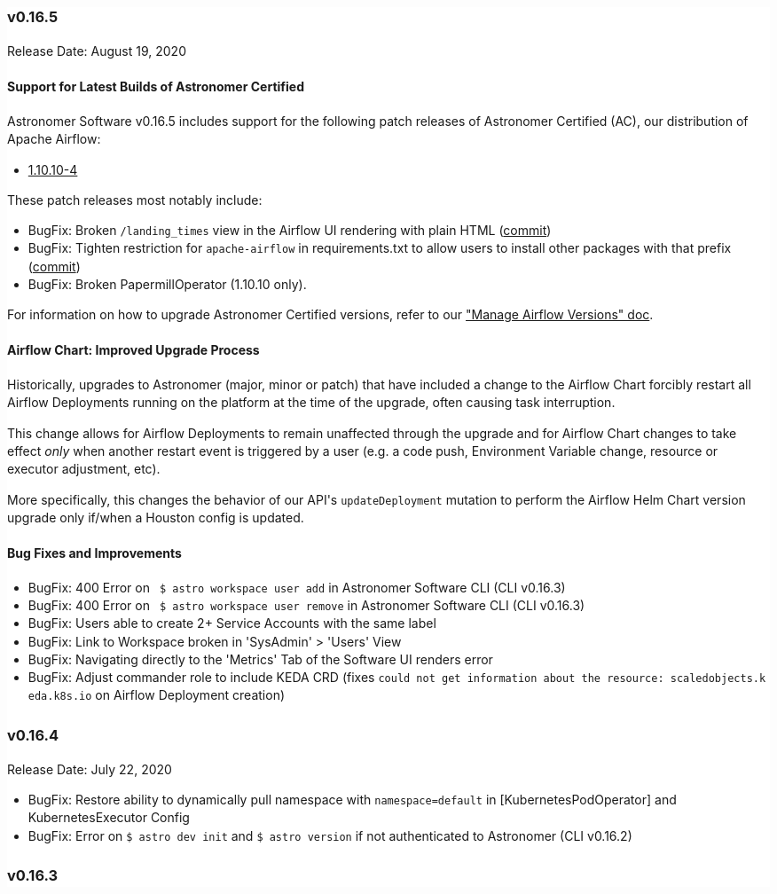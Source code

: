 ### v0.16.5

Release Date: August 19, 2020

#### Support for Latest Builds of Astronomer Certified

Astronomer Software v0.16.5 includes support for the following patch releases of Astronomer Certified (AC), our distribution of Apache Airflow:

- [1.10.10-4](https://github.com/astronomer/ap-airflow/blob/master/1.10.10/CHANGELOG.md)

These patch releases most notably include:

- BugFix: Broken `/landing_times` view in the Airflow UI rendering with plain HTML ([commit](https://github.com/astronomer/airflow/commit/6567df3))
- BugFix: Tighten restriction for `apache-airflow` in requirements.txt to allow users to install other packages with that prefix ([commit](https://github.com/astronomer/ap-airflow/commit/c2536db))
- BugFix: Broken PapermillOperator (1.10.10 only).

For information on how to upgrade Astronomer Certified versions, refer to our ["Manage Airflow Versions" doc](manage-airflow-versions.md).

#### Airflow Chart: Improved Upgrade Process

Historically, upgrades to Astronomer (major, minor or patch) that have included a change to the Airflow Chart forcibly restart all Airflow Deployments running on the platform at the time of the upgrade, often causing task interruption.

This change allows for Airflow Deployments to remain unaffected through the upgrade and for Airflow Chart changes to take effect _only_ when another restart event is triggered by a user (e.g. a code push, Environment Variable change, resource or executor adjustment, etc).

More specifically, this changes the behavior of our API's `updateDeployment` mutation to perform the Airflow Helm Chart version upgrade only if/when a Houston config is updated.

#### Bug Fixes and Improvements

- BugFix: 400 Error on ` $ astro workspace user add` in Astronomer Software CLI (CLI v0.16.3)
- BugFix: 400 Error on ` $ astro workspace user remove` in Astronomer Software CLI (CLI v0.16.3)
- BugFix: Users able to create 2+ Service Accounts with the same label
- BugFix: Link to Workspace broken in 'SysAdmin' > 'Users' View
- BugFix: Navigating directly to the 'Metrics' Tab of the Software UI renders error
- BugFix: Adjust commander role to include KEDA CRD (fixes `could not get information about the resource: scaledobjects.keda.k8s.io` on Airflow Deployment creation)

### v0.16.4

Release Date: July 22, 2020

- BugFix: Restore ability to dynamically pull namespace with `namespace=default` in [KubernetesPodOperator] and KubernetesExecutor Config
- BugFix: Error on `$ astro dev init` and `$ astro version` if not authenticated to Astronomer (CLI v0.16.2)

### v0.16.3
